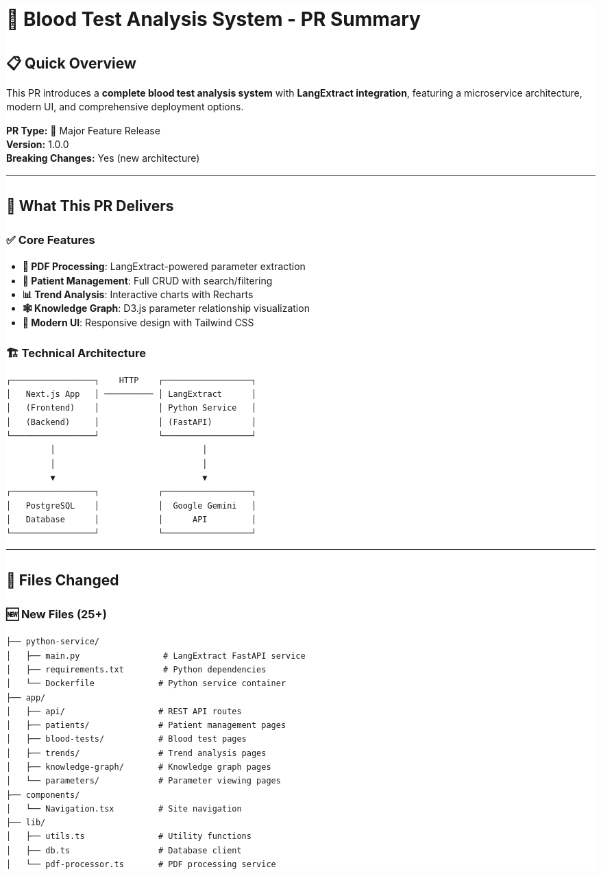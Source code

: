 # 🚀 Blood Test Analysis System - PR Summary

## 📋 **Quick Overview**

This PR introduces a **complete blood test analysis system** with **LangExtract integration**, featuring a microservice architecture, modern UI, and comprehensive deployment options.

**PR Type:** 🚀 Major Feature Release  
**Version:** 1.0.0  
**Breaking Changes:** Yes (new architecture)  

---

## 🎯 **What This PR Delivers**

### ✅ **Core Features**
- **📄 PDF Processing**: LangExtract-powered parameter extraction
- **👥 Patient Management**: Full CRUD with search/filtering
- **📊 Trend Analysis**: Interactive charts with Recharts
- **🕸️ Knowledge Graph**: D3.js parameter relationship visualization
- **🎨 Modern UI**: Responsive design with Tailwind CSS

### 🏗️ **Technical Architecture**
```
┌─────────────────┐    HTTP    ┌──────────────────┐
│   Next.js App   │ ────────── │ LangExtract      │
│   (Frontend)    │            │ Python Service   │
│   (Backend)     │            │ (FastAPI)        │
└─────────────────┘            └──────────────────┘
         │                              │
         │                              │
         ▼                              ▼
┌─────────────────┐            ┌──────────────────┐
│   PostgreSQL    │            │  Google Gemini   │
│   Database      │            │      API         │
└─────────────────┘            └──────────────────┘
```

---

## 📁 **Files Changed**

### 🆕 **New Files (25+)**
```
├── python-service/
│   ├── main.py                 # LangExtract FastAPI service
│   ├── requirements.txt        # Python dependencies
│   └── Dockerfile             # Python service container
├── app/
│   ├── api/                   # REST API routes
│   ├── patients/              # Patient management pages
│   ├── blood-tests/           # Blood test pages
│   ├── trends/                # Trend analysis pages
│   ├── knowledge-graph/       # Knowledge graph pages
│   └── parameters/            # Parameter viewing pages
├── components/
│   └── Navigation.tsx         # Site navigation
├── lib/
│   ├── utils.ts               # Utility functions
│   ├── db.ts                  # Database client
│   └── pdf-processor.ts       # PDF processing service
```